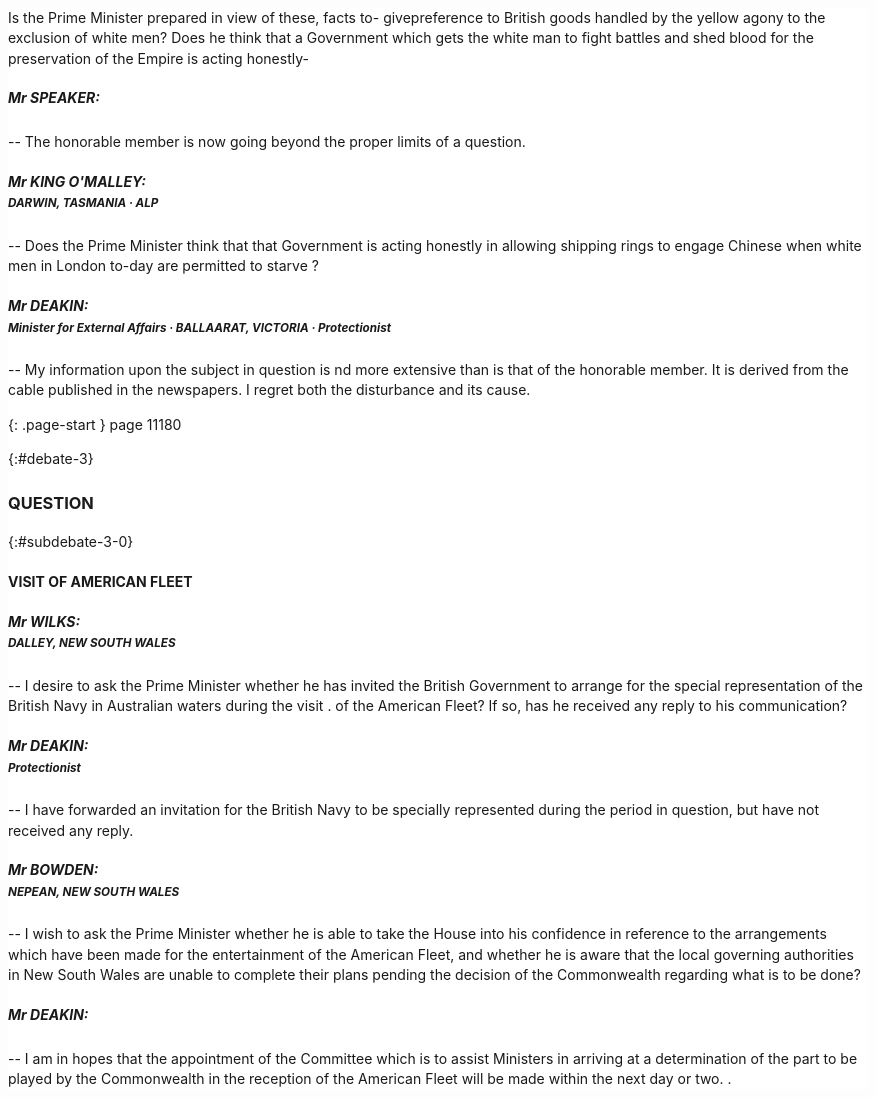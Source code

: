 Is the Prime Minister prepared in view of these, facts to- givepreference to British goods handled by the yellow agony to the exclusion of white men? Does he think that a Government which gets the white man to fight battles and shed blood for the preservation of the Empire is acting honestly- 

##### Mr SPEAKER:

-- The honorable member is now going beyond the proper limits of a question. 

##### Mr KING O'MALLEY:<br><small class="text-muted">DARWIN, TASMANIA &middot; ALP</small>

-- Does the Prime Minister think that that Government is acting honestly in allowing shipping rings to engage Chinese when white men in London to-day are permitted to starve ? 

##### Mr DEAKIN:<br><small class="text-muted">Minister for External Affairs &middot; BALLAARAT, VICTORIA &middot; Protectionist</small>

-- My information upon the subject in question is nd more extensive than is that of the honorable member. It is derived from the cable published in the newspapers. I regret both the disturbance and its cause. 

{: .page-start }
page 11180

{:#debate-3}
### QUESTION

{:#subdebate-3-0}
#### VISIT OF AMERICAN FLEET

##### Mr WILKS:<br><small class="text-muted">DALLEY, NEW SOUTH WALES</small>

-- I desire to ask the Prime Minister whether he has invited the British Government to arrange for the special representation of the British Navy in Australian waters during the visit . of the American Fleet? If so, has he received any reply to his communication? 

##### Mr DEAKIN:<br><small class="text-muted">Protectionist</small>

-- I have forwarded an invitation for the British Navy to be specially represented during the period in question, but have not received any reply. 

##### Mr BOWDEN:<br><small class="text-muted">NEPEAN, NEW SOUTH WALES</small>

-- I wish to ask the Prime Minister whether he is able to take the House into his confidence in reference to the arrangements which have been made for the entertainment of the American Fleet, and whether he is aware that the local governing authorities in New South Wales are unable to complete their plans pending the decision of the Commonwealth regarding what is to be done? 

##### Mr DEAKIN:

-- I am in hopes that the appointment of the Committee which is to assist Ministers in arriving at a determination of the part to be played by the Commonwealth in the reception of the American Fleet will be made within the next day or two. . 
